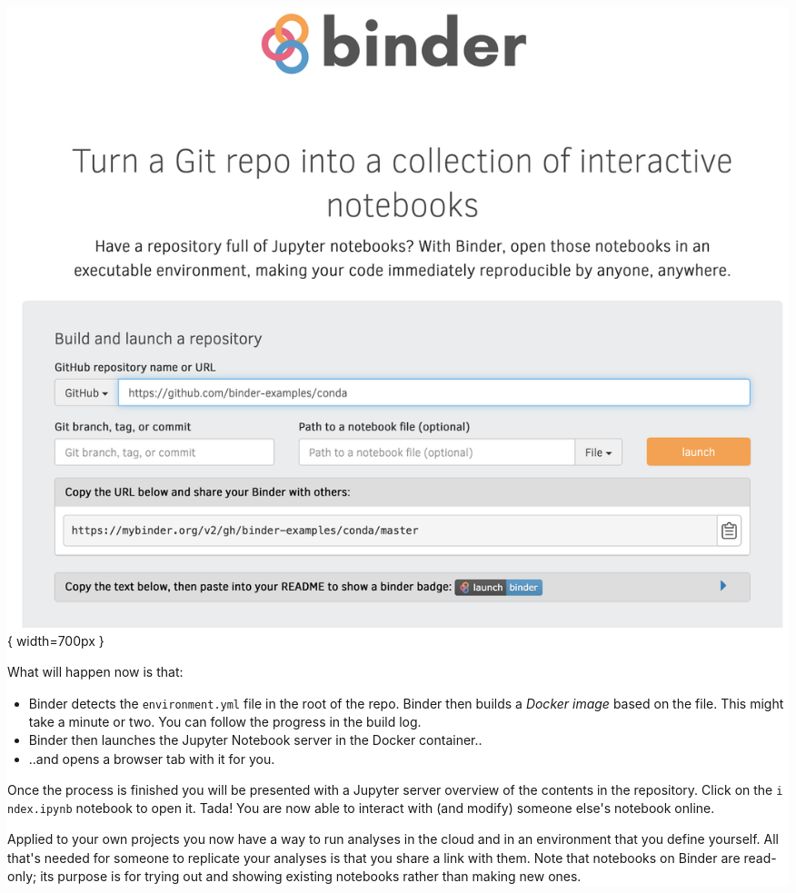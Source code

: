 ![](images/binder.png){ width=700px }
</div>

What will happen now is that:

* Binder detects the `environment.yml` file in the root of the repo.
  Binder then builds a _Docker image_ based on the file. This might take
  a minute or two. You can follow the progress in the build log.
* Binder then launches the Jupyter Notebook server in the Docker
  container..
* ..and opens a browser tab with it for you.

Once the process is finished you will be presented with a Jupyter server
overview of the contents in the repository. Click on the `index.ipynb`
notebook to open it. Tada! You are now able to interact with (and
modify) someone else's notebook online.

Applied to your own projects you now have a way to run analyses in the
cloud and in an environment that you define yourself. All that's needed
for someone to replicate your analyses is that you share a link with
them. Note that notebooks on Binder are read-only; its purpose is for
trying out and showing existing notebooks rather than making new ones.
